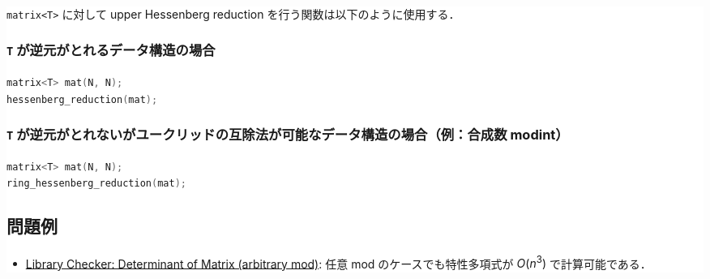 `matrix<T>` に対して upper Hessenberg reduction を行う関数は以下のように使用する．
### `T` が逆元がとれるデータ構造の場合

```cpp
matrix<T> mat(N, N);
hessenberg_reduction(mat);
```

### `T` が逆元がとれないがユークリッドの互除法が可能なデータ構造の場合（例：合成数 modint）

```cpp
matrix<T> mat(N, N);
ring_hessenberg_reduction(mat);
```

## 問題例

- [Library Checker: Determinant of Matrix (arbitrary mod)](https://judge.yosupo.jp/problem/matrix_det_arbitrary_mod): 任意 mod のケースでも特性多項式が $O(n^3)$ で計算可能である．
